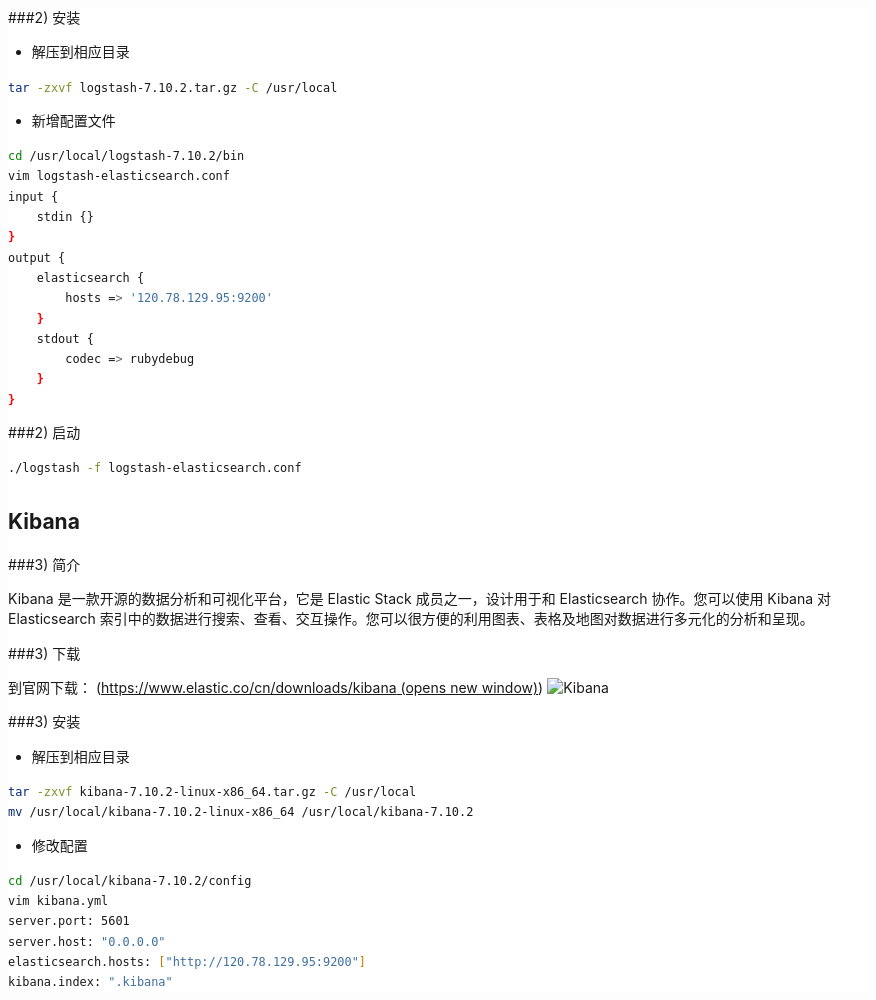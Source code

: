 ###2) 安装

- 解压到相应目录

```sh
tar -zxvf logstash-7.10.2.tar.gz -C /usr/local
```

- 新增配置文件

```sh
cd /usr/local/logstash-7.10.2/bin
vim logstash-elasticsearch.conf
input {
	stdin {}
}
output {
	elasticsearch {
		hosts => '120.78.129.95:9200'
	}
	stdout {
		codec => rubydebug
	}
}
```

###2) 启动

```sh
./logstash -f logstash-elasticsearch.conf
```

## Kibana

###3) 简介

Kibana 是一款开源的数据分析和可视化平台，它是 Elastic Stack 成员之一，设计用于和 Elasticsearch 协作。您可以使用  Kibana 对 Elasticsearch  索引中的数据进行搜索、查看、交互操作。您可以很方便的利用图表、表格及地图对数据进行多元化的分析和呈现。

###3) 下载

到官网下载： ([https://www.elastic.co/cn/downloads/kibana (opens new window)](https://www.elastic.co/cn/downloads/kibana))
 ![Kibana](https://www.twelvet.cn/assets/images/docs/47415d0a-0d67-46c7-960e-e4a0758c138d.png)

###3) 安装

- 解压到相应目录

```sh
tar -zxvf kibana-7.10.2-linux-x86_64.tar.gz -C /usr/local
mv /usr/local/kibana-7.10.2-linux-x86_64 /usr/local/kibana-7.10.2
```

- 修改配置

```sh
cd /usr/local/kibana-7.10.2/config
vim kibana.yml
server.port: 5601 
server.host: "0.0.0.0" 
elasticsearch.hosts: ["http://120.78.129.95:9200"] 
kibana.index: ".kibana"
```
